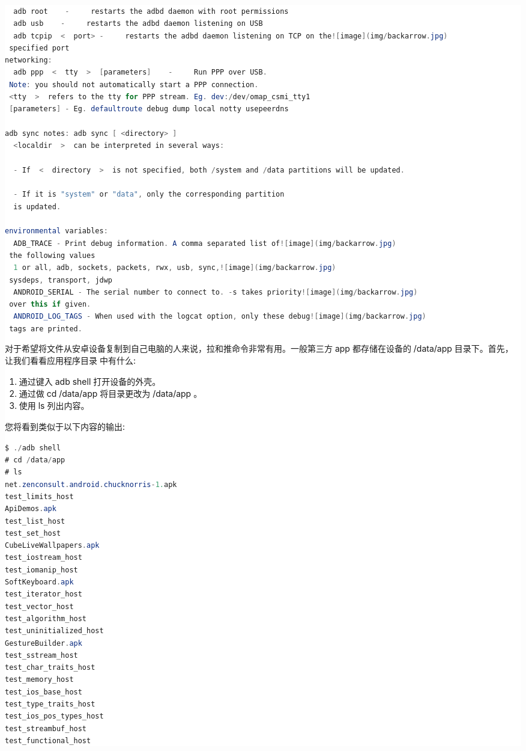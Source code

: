 ```java
  adb root    -     restarts the adbd daemon with root permissions
  adb usb    -     restarts the adbd daemon listening on USB
  adb tcpip  <  port> -     restarts the adbd daemon listening on TCP on the![image](img/backarrow.jpg)
 specified port
networking:
  adb ppp  <  tty  >  [parameters]    -     Run PPP over USB.
 Note: you should not automatically start a PPP connection.
 <tty  >  refers to the tty for PPP stream. Eg. dev:/dev/omap_csmi_tty1
 [parameters] - Eg. defaultroute debug dump local notty usepeerdns

adb sync notes: adb sync [ <directory> ]
  <localdir  >  can be interpreted in several ways:

  - If  <  directory  >  is not specified, both /system and /data partitions will be updated.

  - If it is "system" or "data", only the corresponding partition
  is updated.

environmental variables:
  ADB_TRACE - Print debug information. A comma separated list of![image](img/backarrow.jpg)
 the following values
  1 or all, adb, sockets, packets, rwx, usb, sync,![image](img/backarrow.jpg)
 sysdeps, transport, jdwp
  ANDROID_SERIAL - The serial number to connect to. -s takes priority![image](img/backarrow.jpg)
 over this if given.
  ANDROID_LOG_TAGS - When used with the logcat option, only these debug![image](img/backarrow.jpg)
 tags are printed.

```

对于希望将文件从安卓设备复制到自己电脑的人来说，拉和推命令非常有用。一般第三方 app 都存储在设备的 /data/app 目录下。首先，让我们看看应用程序目录 中有什么:

1.  通过键入 adb shell 打开设备的外壳。
2.  通过做 cd /data/app 将目录更改为 /data/app 。
3.  使用 ls 列出内容。

您将看到类似于以下内容的输出:

```java
$ ./adb shell
# cd /data/app
# ls
net.zenconsult.android.chucknorris-1.apk
test_limits_host
ApiDemos.apk
test_list_host
test_set_host
CubeLiveWallpapers.apk
test_iostream_host
test_iomanip_host
SoftKeyboard.apk
test_iterator_host
test_vector_host
test_algorithm_host
test_uninitialized_host
GestureBuilder.apk
test_sstream_host
test_char_traits_host
test_memory_host
test_ios_base_host
test_type_traits_host
test_ios_pos_types_host
test_streambuf_host
test_functional_host
```